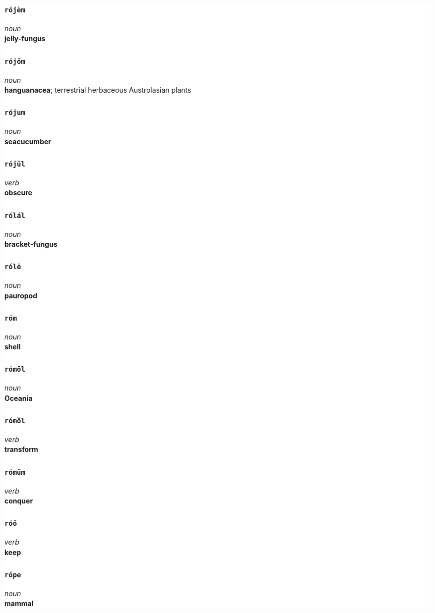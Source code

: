### `rójèm`
_noun_  
	**jelly-fungus**

### `rójōm`
_noun_  
	**hanguanacea**; terrestrial herbaceous Austrolasian plants

### `rójum`
_noun_  
	**seacucumber**

### `rójȕl`
_verb_  
	**obscure**

### `rólál`
_noun_  
	**bracket-fungus**

### `rólē`
_noun_  
	**pauropod**

### `róm`
_noun_  
	**shell**

### `rómōl`
_noun_  
	**Oceania**

### `rómȍl`
_verb_  
	**transform**

### `róműm`
_verb_  
	**conquer**

### `róő`
_verb_  
	**keep**

### `rópe`
_noun_  
	**mammal**
